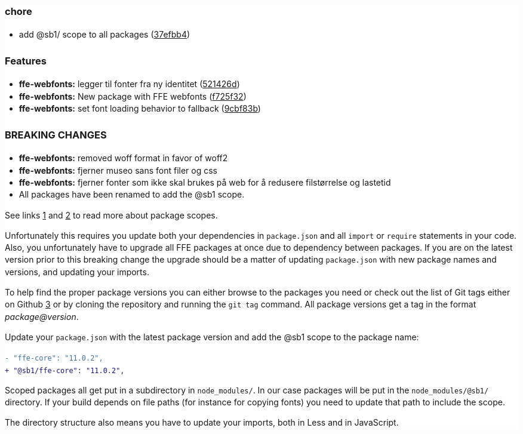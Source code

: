 
### chore

* add @sb1/ scope to all packages ([37efbb4](https://github.com/SpareBank1/designsystem/commit/37efbb4a5f8f0b0d881dc126764478e82533e873))


### Features

* **ffe-webfonts:** legger til fonter fra ny identitet ([521426d](https://github.com/SpareBank1/designsystem/commit/521426ddeee2c1f4fa191bddfd44392ae64957af))
* **ffe-webfonts:** New package with FFE webfonts ([f725f32](https://github.com/SpareBank1/designsystem/commit/f725f32932cbbc2ee2958afc9b3225945215d201))
* **ffe-webfonts:** set font loading behavior to fallback ([9cbf83b](https://github.com/SpareBank1/designsystem/commit/9cbf83bff9db2dea163a8c6b6d3fbf09a39f7f0f))


### BREAKING CHANGES

* **ffe-webfonts:** removed woff format in favor of woff2
* **ffe-webfonts:** fjerner museo sans font filer og css
* **ffe-webfonts:** fjerner fonter som ikke skal brukes på web for å redusere filstørrelse og lastetid
* All packages have been renamed to add the @sb1 scope.

See links [1] and [2] to read more about package scopes.

Unfortunately this requires you update both your dependencies in
`package.json` and all `import` or `require` statements in your code.
Also, you unfortunately have to upgrade all FFE packages at once due to
dependency between packages. If you are on the latest version prior to
this breaking change the upgrade should be a matter of updating
`package.json` with new package names and versions, and updating your
imports.

To help find the proper package versions you can either browse to the
packages you need or check out the list of Git tags either on
Github [3] or by cloning the repository and running the `git tag`
command. All package versions get a tag in the format
_package@version_.

Update your `package.json` with the latest package version and add the
@sb1 scope to the package name:

```diff
- "ffe-core": "11.0.2",
+ "@sb1/ffe-core": "11.0.2",
```

Scoped packages all get put in a subdirectory in `node_modules/`. In our
case packages will be put in the `node_modules/@sb1/` directory. If your
build depends on file paths (for instance for copying fonts) you need to
update that path to include the scope.

The directory structure also means you have to update your imports, both
in Less and in JavaScript.


[1]: https://docs.npmjs.com/misc/scope
[2]: https://docs.npmjs.com/getting-started/scoped-packages
[3]: https://github.com/sparebank1/designsystem/tags
[1]: https://docs.npmjs.com/misc/scope
[2]: https://docs.npmjs.com/getting-started/scoped-packages
[3]: https://github.com/sparebank1/designsystem/tags